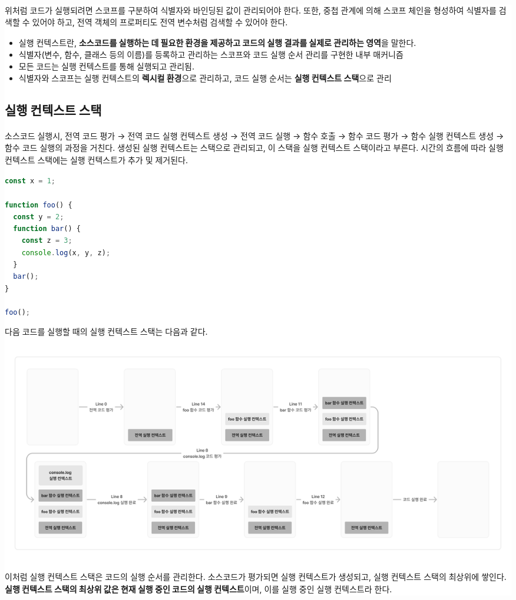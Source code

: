 위처럼 코드가 실행되려면 스코프를 구분하여 식별자와 바인딩된 값이 관리되어야 한다. 또한, 중첩 관계에 의해 스코프 체인을 형성하여 식별자를 검색할 수 있어야 하고, 전역 객체의 프로퍼티도 전역 변수처럼 검색할 수 있어야 한다. 

- 실행 컨텍스트란, **소스코드를 실행하는 데 필요한 환경을 제공하고 코드의 실행 결과를 실제로 관리하는 영역**을 말한다. 
- 식별자(변수, 함수, 클래스 등의 이름)를 등록하고 관리하는 스코프와 코드 실행 순서 관리를 구현한 내부 매커니즘
- 모든 코드는 실행 컨텍스트를 통해 실행되고 관리됨.
- 식별자와 스코프는 실행 컨텍스트의 **렉시컬 환경**으로 관리하고, 코드 실행 순서는 **실행 컨텍스트 스택**으로 관리

## 실행 컨텍스트 스택
소스코드 실행시, 전역 코드 평가 → 전역 코드 실행 컨텍스트 생성 → 전역 코드 실행 → 함수 호출 → 함수 코드 평가 → 함수 실행 컨텍스트 생성 → 함수 코드 실행의 과정을 거친다. 생성된 실행 컨텍스트는 스택으로 관리되고, 이 스택을 실행 컨텍스트 스택이라고 부른다. 시간의 흐름에 따라 실행 컨텍스트 스택에는 실행 컨텍스트가 추가 및 제거된다.

```javascript
const x = 1;

function foo() {
  const y = 2;
  function bar() {
    const z = 3;
    console.log(x, y, z);
  }
  bar();
}

foo();
```


다음 코드를 실행할 때의 실행 컨텍스트 스택는 다음과 같다. 

![실행 컨텍스트](./1lsang/01.png)

이처럼 실행 컨텍스트 스택은 코드의 실행 순서를 관리한다. 소스코드가 평가되면 실행 컨텍스트가 생성되고, 실행 컨텍스트 스택의 최상위에 쌓인다. **실행 컨텍스트 스택의 최상위 값은 현재 실행 중인 코드의 실행 컨텍스트**이며, 이를 실행 중인 실행 컨텍스트라 한다. 
